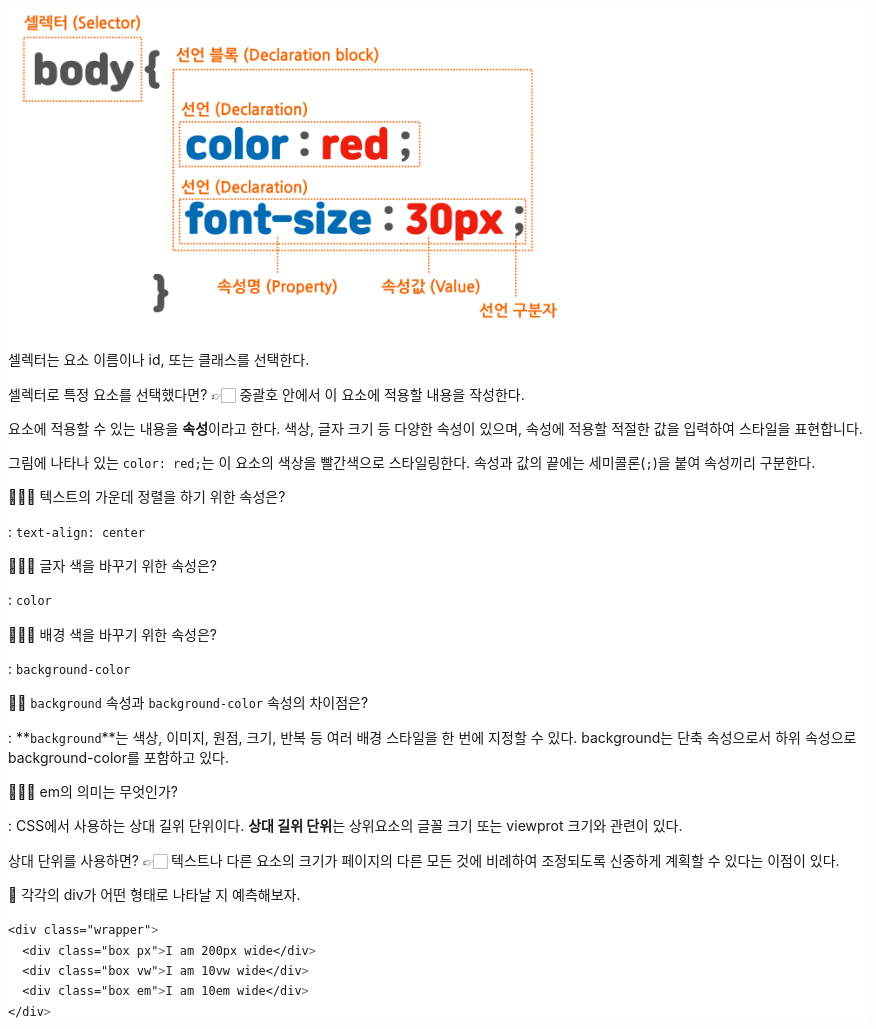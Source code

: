 ![230215-04.png](./image/230215/230215-04.png)

셀렉터는 요소 이름이나 id, 또는 클래스를 선택한다.

셀렉터로 특정 요소를 선택했다면? 👉🏻 중괄호 안에서 이 요소에 적용할 내용을 작성한다.

요소에 적용할 수 있는 내용을 **속성**이라고 한다. 색상, 글자 크기 등 다양한 속성이 있으며, 속성에 적용할 적절한 값을 입력하여 스타일을 표현합니다.

그림에 나타나 있는 `color: red;`는 이 요소의 색상을 빨간색으로 스타일링한다. 속성과 값의 끝에는 세미콜론(`;`)을 붙여 속성끼리 구분한다.

🙋🏻‍♀️ 텍스트의 가운데 정렬을 하기 위한 속성은?

: `text-align: center`

🙋🏻‍♂️ 글자 색을 바꾸기 위한 속성은?

: `color`

🙋🏻‍♂️ 배경 색을 바꾸기 위한 속성은?

: `background-color`

🙋🏻 `background` 속성과 `background-color` 속성의 차이점은?

: **`background`**는 색상, 이미지, 원점, 크기, 반복 등 여러 배경 스타일을 한 번에 지정할 수 있다. background는 단축 속성으로서 하위 속성으로 background-color를 포함하고 있다.

🙋🏻‍♀️ em의 의미는 무엇인가?

: CSS에서 사용하는 상대 길위 단위이다. **상대 길위 단위**는 상위요소의 글꼴 크기 또는 viewprot 크기와 관련이 있다.

상대 단위를 사용하면? 👉🏻 텍스트나 다른 요소의 크기가 페이지의 다른 모든 것에 비례하여 조정되도록 신중하게 계획할 수 있다는 이점이 있다.

💬 각각의 div가 어떤 형태로 나타날 지 예측해보자.

```css
<div class="wrapper">
  <div class="box px">I am 200px wide</div>
  <div class="box vw">I am 10vw wide</div>
  <div class="box em">I am 10em wide</div>
</div>
```
